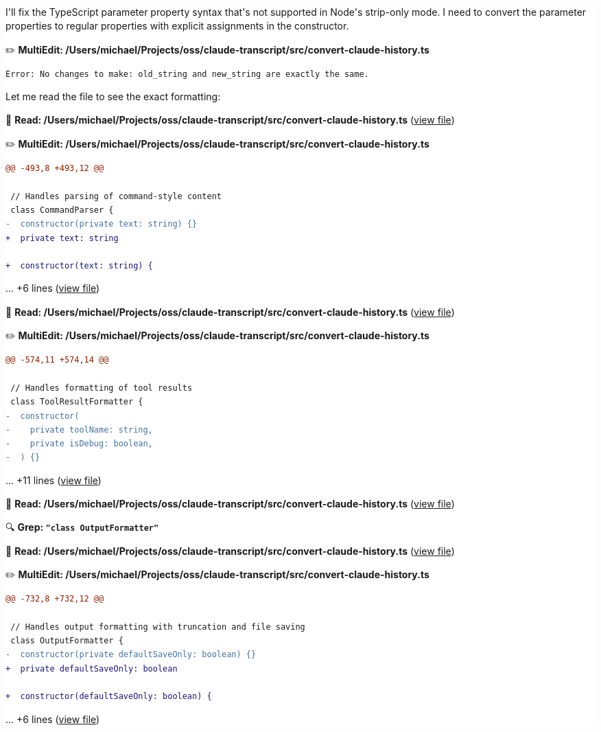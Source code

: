 I'll fix the TypeScript parameter property syntax that's not supported in Node's strip-only mode. I need to convert the parameter properties to regular properties with explicit assignments in the constructor.

✏️ **MultiEdit: /Users/michael/Projects/oss/claude-transcript/src/convert-claude-history.ts**
```
Error: No changes to make: old_string and new_string are exactly the same.
```

Let me read the file to see the exact formatting:

📖 **Read: /Users/michael/Projects/oss/claude-transcript/src/convert-claude-history.ts**
([view file](contents/convert-claude-history-50ca69bc.ts))

✏️ **MultiEdit: /Users/michael/Projects/oss/claude-transcript/src/convert-claude-history.ts**
```diff
@@ -493,8 +493,12 @@
 
 // Handles parsing of command-style content
 class CommandParser {
-  constructor(private text: string) {}
+  private text: string
 
+  constructor(text: string) {
```
... +6 lines ([view file](contents/convert-claude-history_ts-e1035933.patch))

📖 **Read: /Users/michael/Projects/oss/claude-transcript/src/convert-claude-history.ts**
([view file](contents/convert-claude-history-2e567e3f.ts))

✏️ **MultiEdit: /Users/michael/Projects/oss/claude-transcript/src/convert-claude-history.ts**
```diff
@@ -574,11 +574,14 @@
 
 // Handles formatting of tool results
 class ToolResultFormatter {
-  constructor(
-    private toolName: string,
-    private isDebug: boolean,
-  ) {}
```
... +11 lines ([view file](contents/convert-claude-history_ts-0bccad3f.patch))

📖 **Read: /Users/michael/Projects/oss/claude-transcript/src/convert-claude-history.ts**
([view file](contents/convert-claude-history-2afc46cf.ts))

🔍 **Grep: `"class OutputFormatter"`**

📖 **Read: /Users/michael/Projects/oss/claude-transcript/src/convert-claude-history.ts**
([view file](contents/convert-claude-history-51864e97.ts))

✏️ **MultiEdit: /Users/michael/Projects/oss/claude-transcript/src/convert-claude-history.ts**
```diff
@@ -732,8 +732,12 @@
 
 // Handles output formatting with truncation and file saving
 class OutputFormatter {
-  constructor(private defaultSaveOnly: boolean) {}
+  private defaultSaveOnly: boolean
 
+  constructor(defaultSaveOnly: boolean) {
```
... +6 lines ([view file](contents/convert-claude-history_ts-bac92ce6.patch))
